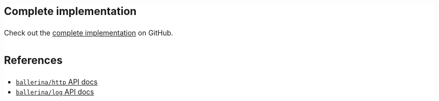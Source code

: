 ## Complete implementation

Check out the [complete implementation](https://github.com/ballerina-guides/integration-tutorials/tree/main/content-based-message-routing) on GitHub.

## References

- [`ballerina/http` API docs](https://lib.ballerina.io/ballerina/http/latest)
- [`ballerina/log` API docs](https://lib.ballerina.io/ballerina/log/latest)
